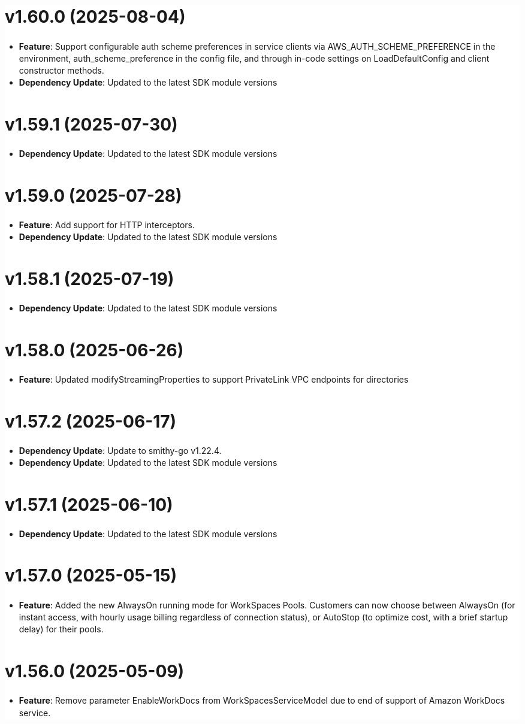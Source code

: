 # v1.60.0 (2025-08-04)

* **Feature**: Support configurable auth scheme preferences in service clients via AWS_AUTH_SCHEME_PREFERENCE in the environment, auth_scheme_preference in the config file, and through in-code settings on LoadDefaultConfig and client constructor methods.
* **Dependency Update**: Updated to the latest SDK module versions

# v1.59.1 (2025-07-30)

* **Dependency Update**: Updated to the latest SDK module versions

# v1.59.0 (2025-07-28)

* **Feature**: Add support for HTTP interceptors.
* **Dependency Update**: Updated to the latest SDK module versions

# v1.58.1 (2025-07-19)

* **Dependency Update**: Updated to the latest SDK module versions

# v1.58.0 (2025-06-26)

* **Feature**: Updated modifyStreamingProperties to support PrivateLink VPC endpoints for directories

# v1.57.2 (2025-06-17)

* **Dependency Update**: Update to smithy-go v1.22.4.
* **Dependency Update**: Updated to the latest SDK module versions

# v1.57.1 (2025-06-10)

* **Dependency Update**: Updated to the latest SDK module versions

# v1.57.0 (2025-05-15)

* **Feature**: Added the new AlwaysOn running mode for WorkSpaces Pools. Customers can now choose between AlwaysOn (for instant access, with hourly usage billing regardless of connection status), or AutoStop (to optimize cost, with a brief startup delay) for their pools.

# v1.56.0 (2025-05-09)

* **Feature**: Remove parameter EnableWorkDocs from WorkSpacesServiceModel due to end of support of Amazon WorkDocs service.
